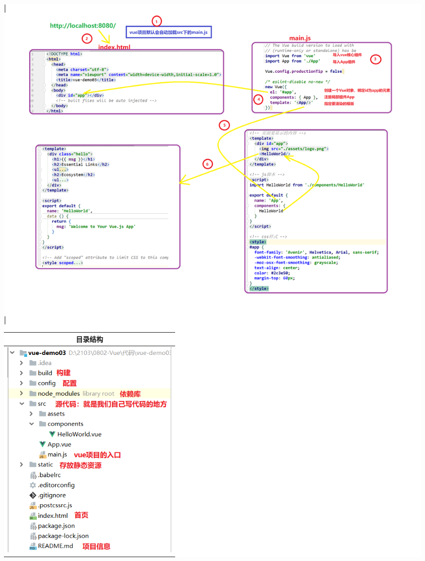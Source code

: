 | ![](pic/vue项目执行流程.png) |

| 目录结构                                                     |
| ------------------------------------------------------------ |
| <img src="pic/image-20210802094504971.png" alt="image-20210802094504971" style="zoom:80%;" /> |
